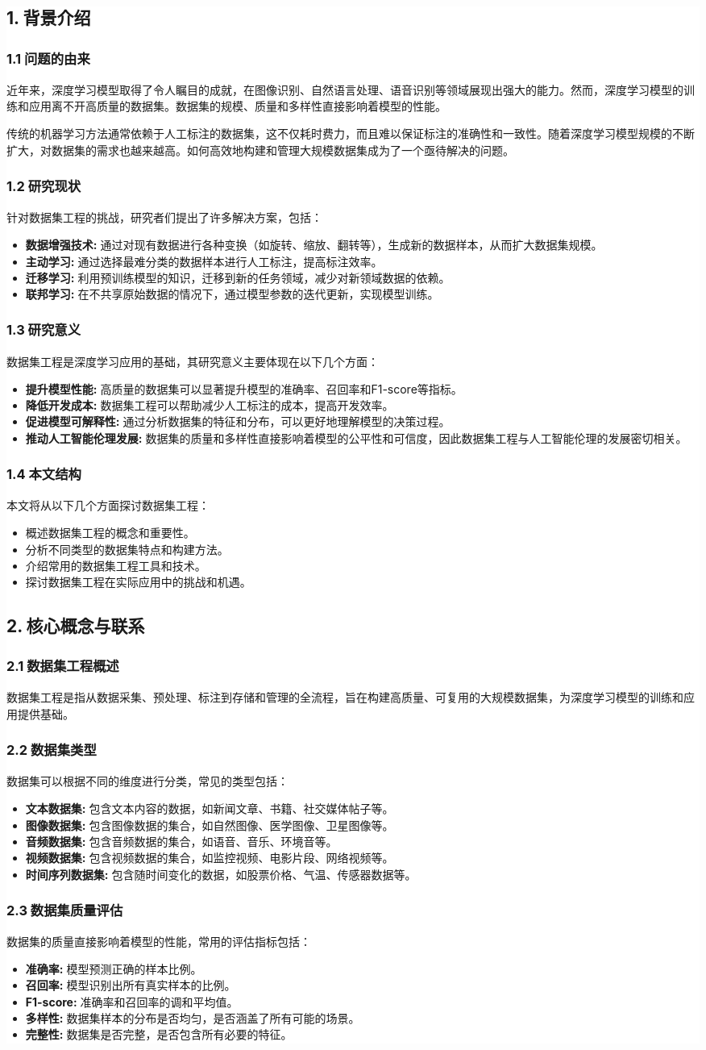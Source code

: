 ## 1. 背景介绍
### 1.1  问题的由来
近年来，深度学习模型取得了令人瞩目的成就，在图像识别、自然语言处理、语音识别等领域展现出强大的能力。然而，深度学习模型的训练和应用离不开高质量的数据集。数据集的规模、质量和多样性直接影响着模型的性能。

传统的机器学习方法通常依赖于人工标注的数据集，这不仅耗时费力，而且难以保证标注的准确性和一致性。随着深度学习模型规模的不断扩大，对数据集的需求也越来越高。如何高效地构建和管理大规模数据集成为了一个亟待解决的问题。

### 1.2  研究现状
针对数据集工程的挑战，研究者们提出了许多解决方案，包括：

* **数据增强技术:** 通过对现有数据进行各种变换（如旋转、缩放、翻转等），生成新的数据样本，从而扩大数据集规模。
* **主动学习:** 通过选择最难分类的数据样本进行人工标注，提高标注效率。
* **迁移学习:** 利用预训练模型的知识，迁移到新的任务领域，减少对新领域数据的依赖。
* **联邦学习:** 在不共享原始数据的情况下，通过模型参数的迭代更新，实现模型训练。

### 1.3  研究意义
数据集工程是深度学习应用的基础，其研究意义主要体现在以下几个方面：

* **提升模型性能:** 高质量的数据集可以显著提升模型的准确率、召回率和F1-score等指标。
* **降低开发成本:** 数据集工程可以帮助减少人工标注的成本，提高开发效率。
* **促进模型可解释性:** 通过分析数据集的特征和分布，可以更好地理解模型的决策过程。
* **推动人工智能伦理发展:** 数据集的质量和多样性直接影响着模型的公平性和可信度，因此数据集工程与人工智能伦理的发展密切相关。

### 1.4  本文结构
本文将从以下几个方面探讨数据集工程：

* 概述数据集工程的概念和重要性。
* 分析不同类型的数据集特点和构建方法。
* 介绍常用的数据集工程工具和技术。
* 探讨数据集工程在实际应用中的挑战和机遇。

## 2. 核心概念与联系
### 2.1  数据集工程概述
数据集工程是指从数据采集、预处理、标注到存储和管理的全流程，旨在构建高质量、可复用的大规模数据集，为深度学习模型的训练和应用提供基础。

### 2.2  数据集类型
数据集可以根据不同的维度进行分类，常见的类型包括：

* **文本数据集:** 包含文本内容的数据，如新闻文章、书籍、社交媒体帖子等。
* **图像数据集:** 包含图像数据的集合，如自然图像、医学图像、卫星图像等。
* **音频数据集:** 包含音频数据的集合，如语音、音乐、环境音等。
* **视频数据集:** 包含视频数据的集合，如监控视频、电影片段、网络视频等。
* **时间序列数据集:** 包含随时间变化的数据，如股票价格、气温、传感器数据等。

### 2.3  数据集质量评估
数据集的质量直接影响着模型的性能，常用的评估指标包括：

* **准确率:** 模型预测正确的样本比例。
* **召回率:** 模型识别出所有真实样本的比例。
* **F1-score:** 准确率和召回率的调和平均值。
* **多样性:** 数据集样本的分布是否均匀，是否涵盖了所有可能的场景。
* **完整性:** 数据集是否完整，是否包含所有必要的特征。
